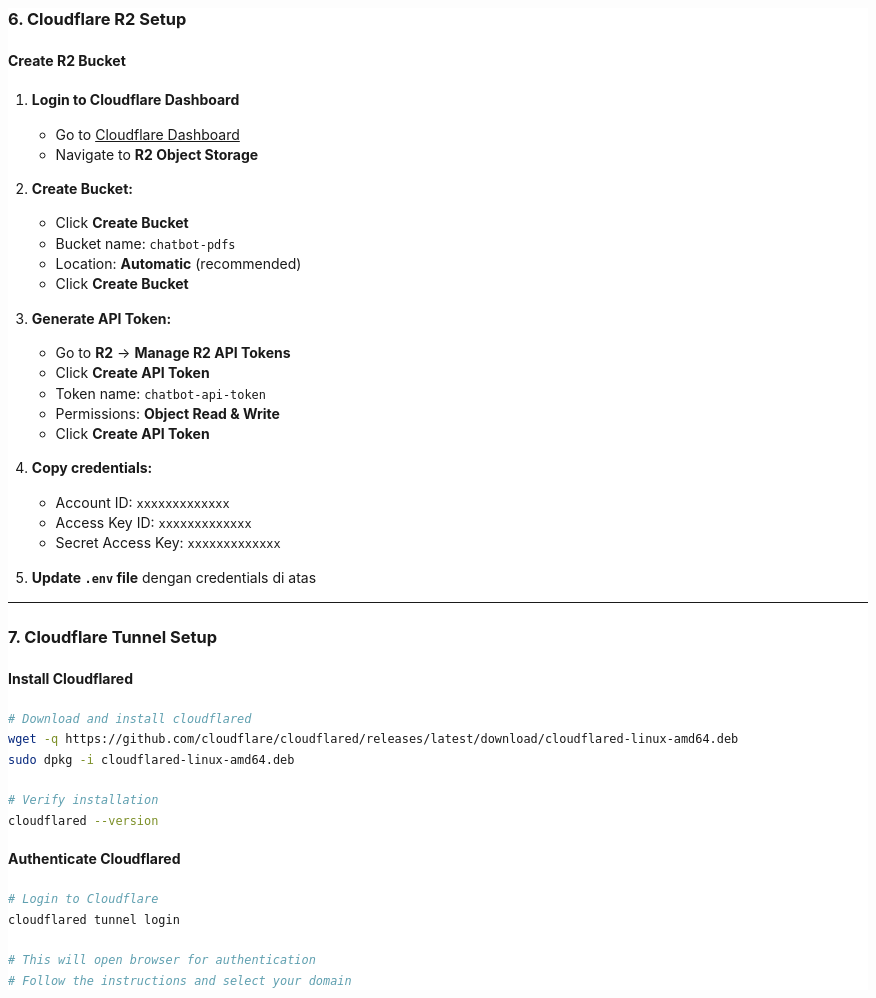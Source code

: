 
### 6. Cloudflare R2 Setup

#### Create R2 Bucket

1. **Login to Cloudflare Dashboard**
   - Go to [Cloudflare Dashboard](https://dash.cloudflare.com)
   - Navigate to **R2 Object Storage**

2. **Create Bucket:**
   - Click **Create Bucket**
   - Bucket name: `chatbot-pdfs`
   - Location: **Automatic** (recommended)
   - Click **Create Bucket**

3. **Generate API Token:**
   - Go to **R2** → **Manage R2 API Tokens**
   - Click **Create API Token**
   - Token name: `chatbot-api-token`
   - Permissions: **Object Read & Write**
   - Click **Create API Token**

4. **Copy credentials:**
   - Account ID: `xxxxxxxxxxxxx`
   - Access Key ID: `xxxxxxxxxxxxx`
   - Secret Access Key: `xxxxxxxxxxxxx`

5. **Update `.env` file** dengan credentials di atas

---

### 7. Cloudflare Tunnel Setup

#### Install Cloudflared

```bash
# Download and install cloudflared
wget -q https://github.com/cloudflare/cloudflared/releases/latest/download/cloudflared-linux-amd64.deb
sudo dpkg -i cloudflared-linux-amd64.deb

# Verify installation
cloudflared --version
```

#### Authenticate Cloudflared

```bash
# Login to Cloudflare
cloudflared tunnel login

# This will open browser for authentication
# Follow the instructions and select your domain
```
